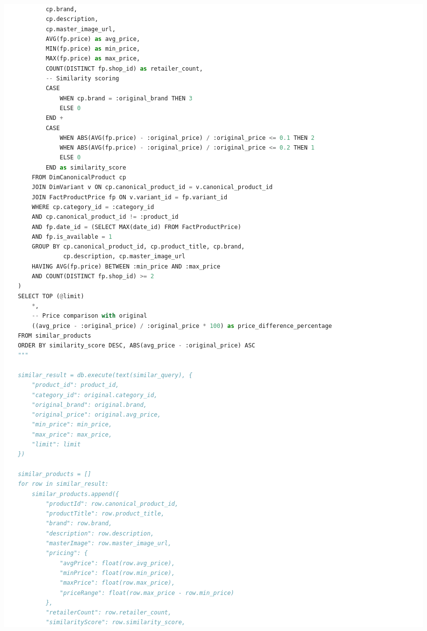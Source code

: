 ```python
            cp.brand,
            cp.description,
            cp.master_image_url,
            AVG(fp.price) as avg_price,
            MIN(fp.price) as min_price,
            MAX(fp.price) as max_price,
            COUNT(DISTINCT fp.shop_id) as retailer_count,
            -- Similarity scoring
            CASE
                WHEN cp.brand = :original_brand THEN 3
                ELSE 0
            END +
            CASE
                WHEN ABS(AVG(fp.price) - :original_price) / :original_price <= 0.1 THEN 2
                WHEN ABS(AVG(fp.price) - :original_price) / :original_price <= 0.2 THEN 1
                ELSE 0
            END as similarity_score
        FROM DimCanonicalProduct cp
        JOIN DimVariant v ON cp.canonical_product_id = v.canonical_product_id
        JOIN FactProductPrice fp ON v.variant_id = fp.variant_id
        WHERE cp.category_id = :category_id
        AND cp.canonical_product_id != :product_id
        AND fp.date_id = (SELECT MAX(date_id) FROM FactProductPrice)
        AND fp.is_available = 1
        GROUP BY cp.canonical_product_id, cp.product_title, cp.brand,
                 cp.description, cp.master_image_url
        HAVING AVG(fp.price) BETWEEN :min_price AND :max_price
        AND COUNT(DISTINCT fp.shop_id) >= 2
    )
    SELECT TOP (@limit)
        *,
        -- Price comparison with original
        ((avg_price - :original_price) / :original_price * 100) as price_difference_percentage
    FROM similar_products
    ORDER BY similarity_score DESC, ABS(avg_price - :original_price) ASC
    """

    similar_result = db.execute(text(similar_query), {
        "product_id": product_id,
        "category_id": original.category_id,
        "original_brand": original.brand,
        "original_price": original.avg_price,
        "min_price": min_price,
        "max_price": max_price,
        "limit": limit
    })

    similar_products = []
    for row in similar_result:
        similar_products.append({
            "productId": row.canonical_product_id,
            "productTitle": row.product_title,
            "brand": row.brand,
            "description": row.description,
            "masterImage": row.master_image_url,
            "pricing": {
                "avgPrice": float(row.avg_price),
                "minPrice": float(row.min_price),
                "maxPrice": float(row.max_price),
                "priceRange": float(row.max_price - row.min_price)
            },
            "retailerCount": row.retailer_count,
            "similarityScore": row.similarity_score,
```
